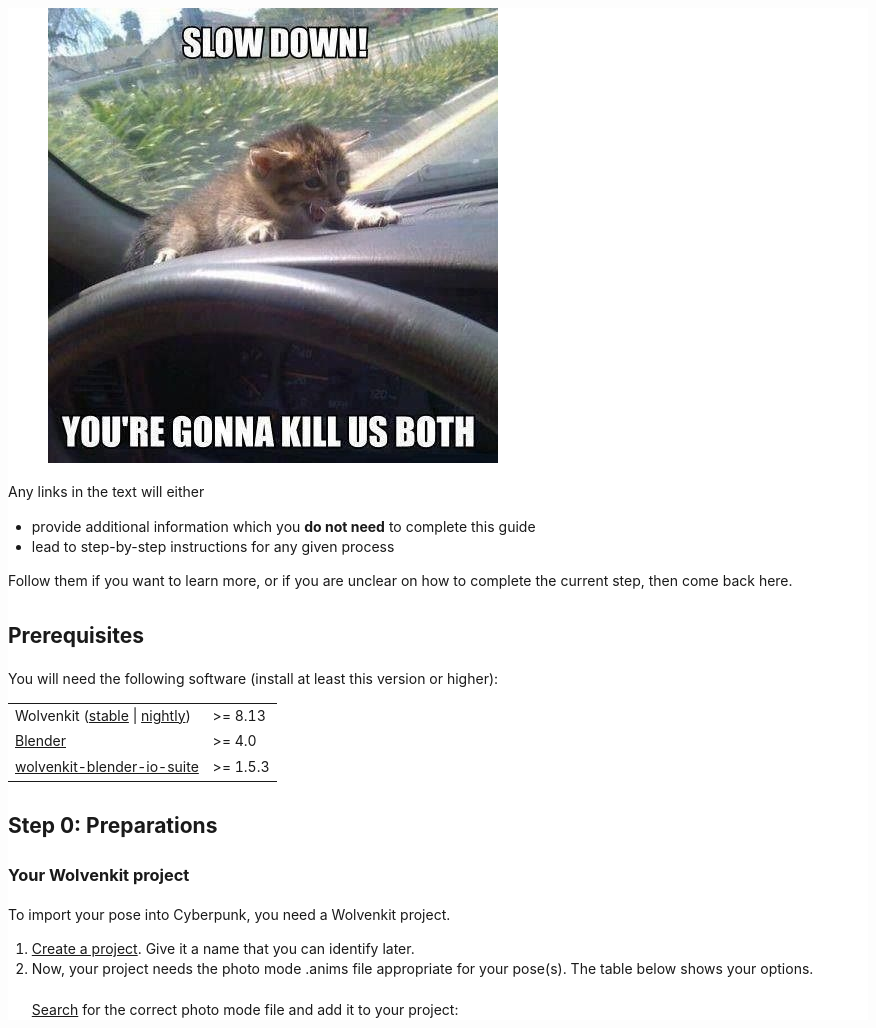 <figure><img src="../../../.gitbook/assets/slow_down_kitten.jpg" alt=""><figcaption></figcaption></figure>

Any links in the text will either

* provide additional information which you **do not need** to complete this guide
* lead to step-by-step instructions for any given process

Follow them if  you want to learn more, or if you are unclear on how to complete the current step, then come back here.

## Prerequisites

You will need the following software (install at least this version or higher):

|                                                                                                                                                      |          |
| ---------------------------------------------------------------------------------------------------------------------------------------------------- | -------- |
| Wolvenkit ([stable](https://github.com/WolvenKit/Wolvenkit/releases) \| [nightly](https://github.com/WolvenKit/WolvenKit-nightly-releases/releases)) | >= 8.13  |
| [Blender](https://www.blender.org/download/)                                                                                                         | >= 4.0   |
| [wolvenkit-blender-io-suite](../../../for-mod-creators-theory/modding-tools/wolvenkit-blender-io-suite/ "mention")                                   | >= 1.5.3 |

## Step 0: Preparations

### Your Wolvenkit project

To import your pose into Cyberpunk, you need a Wolvenkit project.&#x20;

1. [Create a project](https://app.gitbook.com/s/-MP\_ozZVx2gRZUPXkd4r/wolvenkit-app/usage/wolvenkit-projects#creating-a-new-wolvenkit-mod-project). Give it a name that you can identify later.
2. Now, your project needs the photo mode .anims file appropriate for your pose(s). The table below shows your options.\
   \
   [Search](https://app.gitbook.com/s/-MP\_ozZVx2gRZUPXkd4r/wolvenkit-app/usage/wolvenkit-search-finding-files) for the correct photo mode file and add it to your project:
